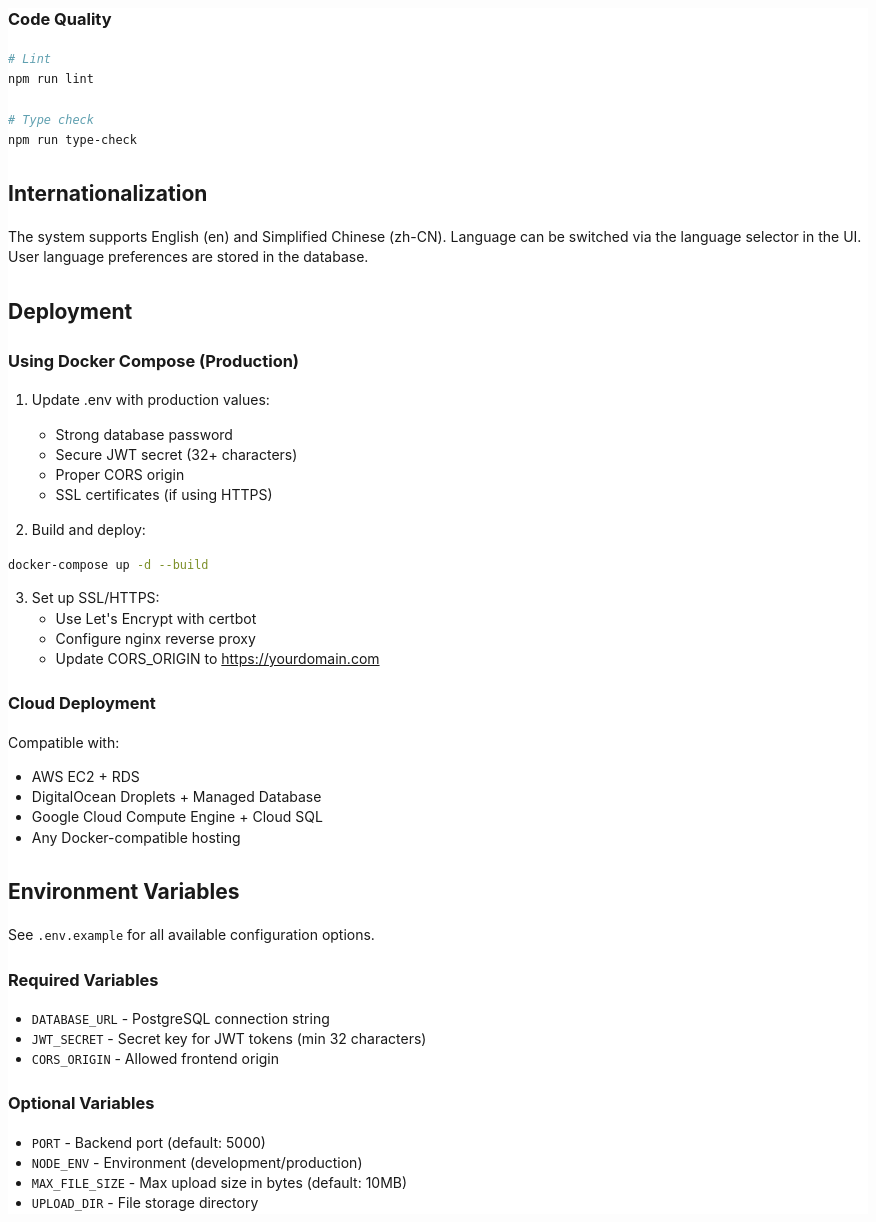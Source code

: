### Code Quality
```bash
# Lint
npm run lint

# Type check
npm run type-check
```

## Internationalization

The system supports English (en) and Simplified Chinese (zh-CN). Language can be switched via the language selector in the UI. User language preferences are stored in the database.

## Deployment

### Using Docker Compose (Production)

1. Update .env with production values:
   - Strong database password
   - Secure JWT secret (32+ characters)
   - Proper CORS origin
   - SSL certificates (if using HTTPS)

2. Build and deploy:
```bash
docker-compose up -d --build
```

3. Set up SSL/HTTPS:
   - Use Let's Encrypt with certbot
   - Configure nginx reverse proxy
   - Update CORS_ORIGIN to https://yourdomain.com

### Cloud Deployment

Compatible with:
- AWS EC2 + RDS
- DigitalOcean Droplets + Managed Database
- Google Cloud Compute Engine + Cloud SQL
- Any Docker-compatible hosting

## Environment Variables

See `.env.example` for all available configuration options.

### Required Variables
- `DATABASE_URL` - PostgreSQL connection string
- `JWT_SECRET` - Secret key for JWT tokens (min 32 characters)
- `CORS_ORIGIN` - Allowed frontend origin

### Optional Variables
- `PORT` - Backend port (default: 5000)
- `NODE_ENV` - Environment (development/production)
- `MAX_FILE_SIZE` - Max upload size in bytes (default: 10MB)
- `UPLOAD_DIR` - File storage directory
